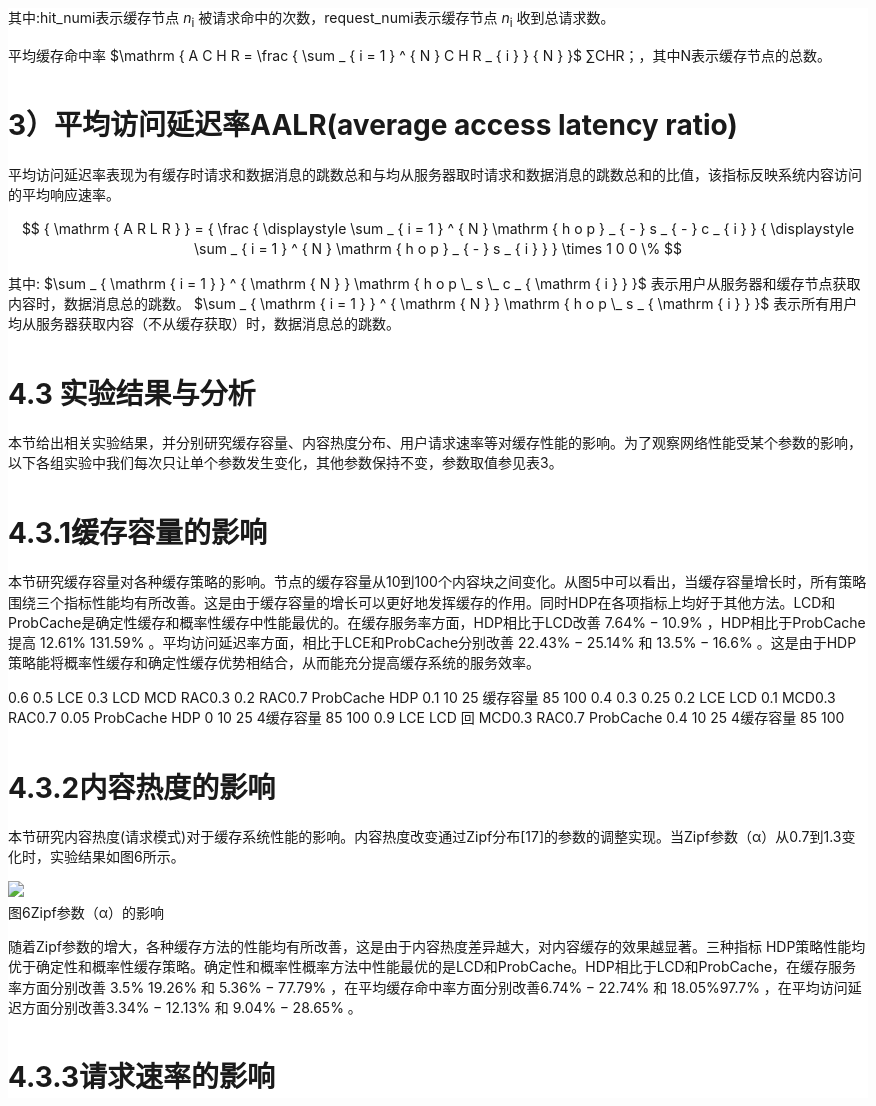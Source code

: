 其中:hit_numi表示缓存节点 $n _ { \mathrm { i } }$ 被请求命中的次数，request_numi表示缓存节点 $n _ { \mathrm { i } }$ 收到总请求数。

平均缓存命中率 $\mathrm { A C H R = \frac { \sum _ { i = 1 } ^ { N } C H R _ { i } } { N } }$ ∑CHR；，其中N表示缓存节点的总数。

# 3）平均访问延迟率AALR(average access latency ratio)

平均访问延迟率表现为有缓存时请求和数据消息的跳数总和与均从服务器取时请求和数据消息的跳数总和的比值，该指标反映系统内容访问的平均响应速率。

$$
{ \mathrm { A R L R } } = { \frac { \displaystyle \sum _ { i = 1 } ^ { N } \mathrm { h o p } _ { - } s _ { - } c _ { i } } { \displaystyle \sum _ { i = 1 } ^ { N } \mathrm { h o p } _ { - } s _ { i } } } \times 1 0 0 \%
$$

其中: $\sum _ { \mathrm { i = 1 } } ^ { \mathrm { N } } \mathrm { h o p \_ s \_ c _ { \mathrm { i } } }$ 表示用户从服务器和缓存节点获取内容时，数据消息总的跳数。 $\sum _ { \mathrm { i = 1 } } ^ { \mathrm { N } } \mathrm { h o p \_ s _ { \mathrm { i } } }$ 表示所有用户均从服务器获取内容（不从缓存获取）时，数据消息总的跳数。

# 4.3 实验结果与分析

本节给出相关实验结果，并分别研究缓存容量、内容热度分布、用户请求速率等对缓存性能的影响。为了观察网络性能受某个参数的影响，以下各组实验中我们每次只让单个参数发生变化，其他参数保持不变，参数取值参见表3。

# 4.3.1缓存容量的影响

本节研究缓存容量对各种缓存策略的影响。节点的缓存容量从10到100个内容块之间变化。从图5中可以看出，当缓存容量增长时，所有策略围绕三个指标性能均有所改善。这是由于缓存容量的增长可以更好地发挥缓存的作用。同时HDP在各项指标上均好于其他方法。LCD和ProbCache是确定性缓存和概率性缓存中性能最优的。在缓存服务率方面，HDP相比于LCD改善 $7 . 6 4 \% - 1 0 . 9 \%$ ，HDP相比于ProbCache提高 $12 . 6 1 \%$ 1$3 1 . 5 9 \%$ 。平均访问延迟率方面，相比于LCE和ProbCache分别改善 $2 2 . 4 3 \% - 2 5 . 1 4 \%$ 和 $1 3 . 5 \% - 1 6 . 6 \%$ 。这是由于HDP 策略能将概率性缓存和确定性缓存优势相结合，从而能充分提高缓存系统的服务效率。

0.6 0.5 LCE 0.3 LCD MCD RAC0.3 0.2 RAC0.7 ProbCache HDP 0.1 10 25 缓存容量 85 100 0.4 0.3 0.25 0.2 LCE LCD 0.1 MCD0.3 RAC0.7 0.05 ProbCache HDP 0 10 25 4缓存容量 85 100 0.9 LCE LCD 回 MCD0.3 RAC0.7 ProbCache 0.4 10 25 4缓存容量 85 100

# 4.3.2内容热度的影响

本节研究内容热度(请求模式)对于缓存系统性能的影响。内容热度改变通过Zipf分布[17]的参数的调整实现。当Zipf参数（α）从0.7到1.3变化时，实验结果如图6所示。

![](images/94a564d3bd5829f5f9facc1720120d911a3d17e2abed468f30083cd34f948123.jpg)  
图6Zipf参数（α）的影响

随着Zipf参数的增大，各种缓存方法的性能均有所改善，这是由于内容热度差异越大，对内容缓存的效果越显著。三种指标 HDP策略性能均优于确定性和概率性缓存策略。确定性和概率性概率方法中性能最优的是LCD和ProbCache。HDP相比于LCD和ProbCache，在缓存服务率方面分别改善 $3 . 5 \%$ $1 9 . 2 6 \%$ 和 $5 . 3 6 \% - 7 7 . 7 9 \%$ ，在平均缓存命中率方面分别改善$6 . 7 4 \% - 2 2 . 7 4 \%$ 和 $1 8 . 0 5 \% 9 7 . 7 \%$ ，在平均访问延迟方面分别改善$3 . 3 4 \% - 1 2 . 1 3 \%$ 和 $9 . 0 4 \% - 2 8 . 6 5 \%$ 。

# 4.3.3请求速率的影响
